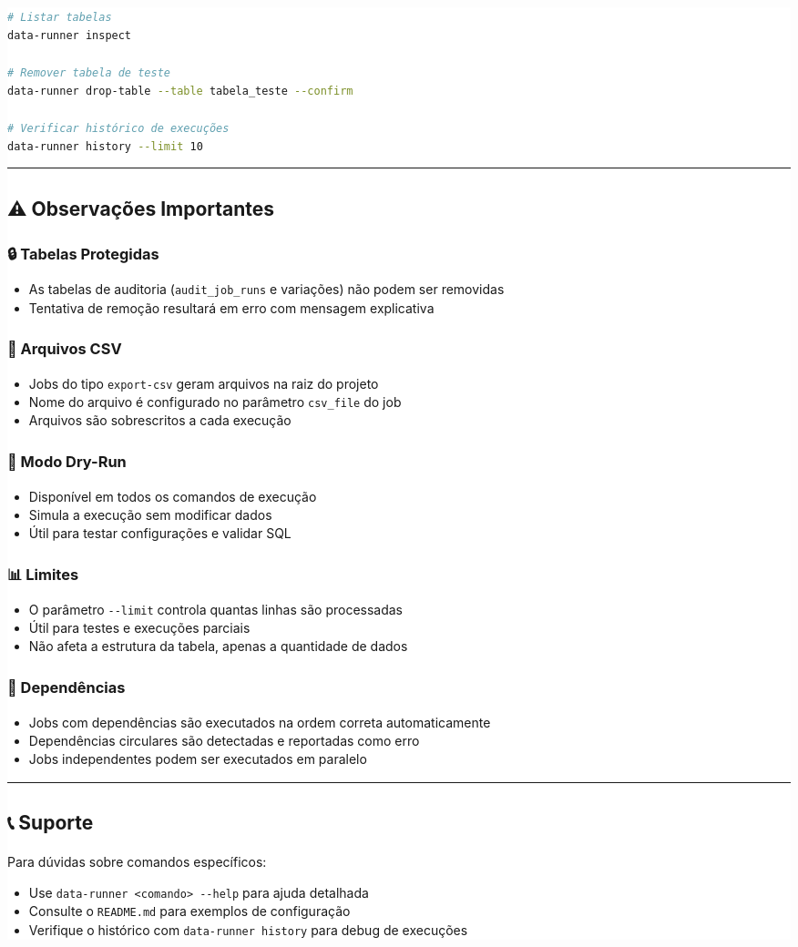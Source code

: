 ```bash
# Listar tabelas
data-runner inspect

# Remover tabela de teste
data-runner drop-table --table tabela_teste --confirm

# Verificar histórico de execuções
data-runner history --limit 10
```

---

## ⚠️ Observações Importantes

### 🔒 Tabelas Protegidas

- As tabelas de auditoria (`audit_job_runs` e variações) não podem ser removidas
- Tentativa de remoção resultará em erro com mensagem explicativa

### 📁 Arquivos CSV

- Jobs do tipo `export-csv` geram arquivos na raiz do projeto
- Nome do arquivo é configurado no parâmetro `csv_file` do job
- Arquivos são sobrescritos a cada execução

### 🔄 Modo Dry-Run

- Disponível em todos os comandos de execução
- Simula a execução sem modificar dados
- Útil para testar configurações e validar SQL

### 📊 Limites

- O parâmetro `--limit` controla quantas linhas são processadas
- Útil para testes e execuções parciais
- Não afeta a estrutura da tabela, apenas a quantidade de dados

### 🎯 Dependências

- Jobs com dependências são executados na ordem correta automaticamente
- Dependências circulares são detectadas e reportadas como erro
- Jobs independentes podem ser executados em paralelo

---

## 📞 Suporte

Para dúvidas sobre comandos específicos:

- Use `data-runner <comando> --help` para ajuda detalhada
- Consulte o `README.md` para exemplos de configuração
- Verifique o histórico com `data-runner history` para debug de execuções
